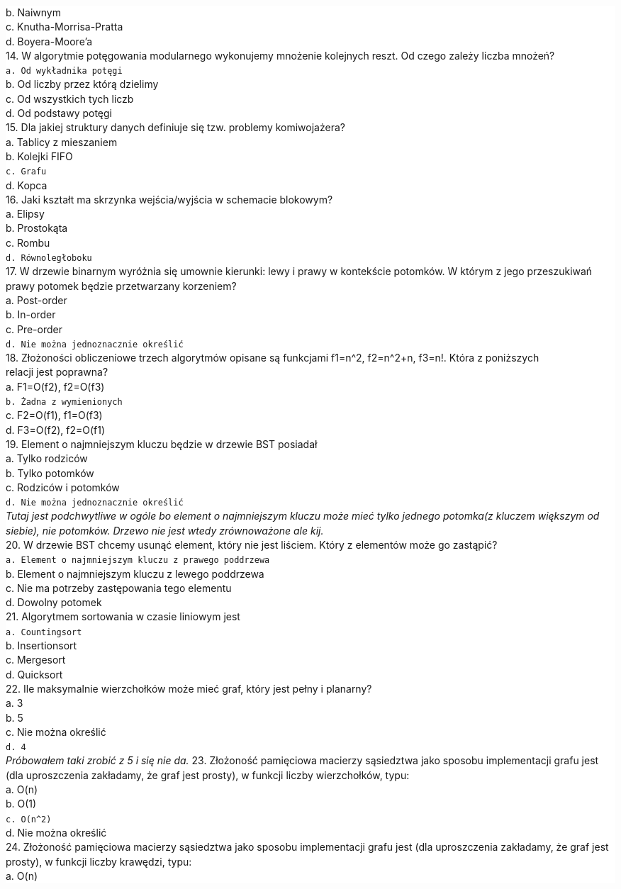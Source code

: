 b. Naiwnym<br>
c. Knutha-Morrisa-Pratta<br>
d. Boyera-Moore’a<br>
14. W algorytmie potęgowania modularnego wykonujemy mnożenie kolejnych reszt. Od czego zależy liczba mnożeń?<br>
`a. Od wykładnika potęgi`<br>
b. Od liczby przez którą dzielimy<br>
c. Od wszystkich tych liczb<br>
d. Od podstawy potęgi<br>
15. Dla jakiej struktury danych definiuje się tzw. problemy komiwojażera?<br>
a. Tablicy z mieszaniem<br>
b. Kolejki FIFO<br>
`c. Grafu`<br>
d. Kopca<br>
16. Jaki kształt ma skrzynka wejścia/wyjścia w schemacie blokowym?<br>
a. Elipsy<br>
b. Prostokąta<br>
c. Rombu<br>
`d. Równoległoboku`<br>
17. W drzewie binarnym wyróżnia się umownie kierunki: lewy i prawy w kontekście potomków. W którym z jego przeszukiwań prawy potomek będzie przetwarzany korzeniem?<br>
a. Post-order<br>
b. In-order<br>
c. Pre-order<br>
`d. Nie można jednoznacznie określić`<br>
18. Złożoności obliczeniowe trzech algorytmów opisane są funkcjami f1=n^2, f2=n^2+n, f3=n!. Która z poniższych<br> relacji jest poprawna?<br>
a. F1=O(f2), f2=O(f3)<br>
`b. Żadna z wymienionych`<br>
c. F2=O(f1), f1=O(f3)<br>
d. F3=O(f2), f2=O(f1)<br>
19. Element o najmniejszym kluczu będzie w drzewie BST posiadał<br>
a. Tylko rodziców<br>
b. Tylko potomków<br>
c. Rodziców i potomków<br>
`d. Nie można jednoznacznie określić`<br>
*Tutaj jest podchwytliwe w ogóle bo element o najmniejszym kluczu może mieć tylko jednego potomka(z kluczem większym od siebie), nie potomków. Drzewo nie jest wtedy zrównoważone ale kij.*<br>
20. W drzewie BST chcemy usunąć element, który nie jest liściem. Który z elementów może go zastąpić?<br>
`a. Element o najmniejszym kluczu z prawego poddrzewa`<br>
b. Element o najmniejszym kluczu z lewego poddrzewa<br>
c. Nie ma potrzeby zastępowania tego elementu<br>
d. Dowolny potomek<br>
21. Algorytmem sortowania w czasie liniowym jest<br>
`a. Countingsort`<br>
b. Insertionsort<br>
c. Mergesort<br>
d. Quicksort<br>
22. Ile maksymalnie wierzchołków może mieć graf, który jest pełny i planarny?<br>
a. 3<br>
b. 5<br>
c. Nie można określić<br>
`d. 4`<br>
*Próbowałem taki zrobić z 5 i się nie da.*
23. Złożoność pamięciowa macierzy sąsiedztwa jako sposobu implementacji grafu jest (dla uproszczenia zakładamy, że graf jest prosty), w funkcji liczby wierzchołków, typu:<br>
a. O(n)<br>
b. O(1)<br>
`c. O(n^2)`<br>
d. Nie można określić<br>
24. Złożoność pamięciowa macierzy sąsiedztwa jako sposobu implementacji grafu jest (dla uproszczenia zakładamy, że graf jest prosty), w funkcji liczby krawędzi, typu:<br>
a. O(n)<br>